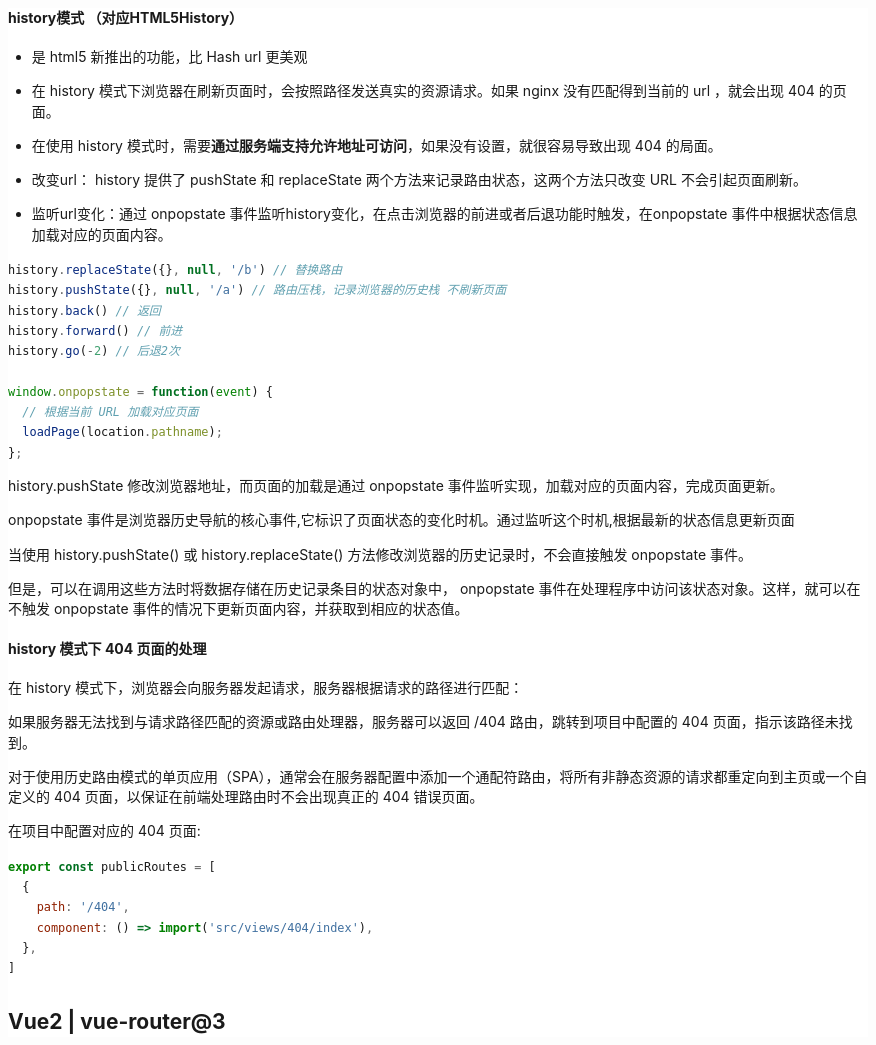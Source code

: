#### history模式 （对应HTML5History）

* 是 html5 新推出的功能，比 Hash url 更美观

* 在 history 模式下浏览器在刷新页面时，会按照路径发送真实的资源请求。如果 nginx 没有匹配得到当前的 url ，就会出现 404 的页面。

* 在使用 history 模式时，需要**通过服务端支持允许地址可访问**，如果没有设置，就很容易导致出现 404 的局面。

* 改变url： history 提供了 pushState 和 replaceState 两个方法来记录路由状态，这两个方法只改变 URL 不会引起页面刷新。

* 监听url变化：通过 onpopstate 事件监听history变化，在点击浏览器的前进或者后退功能时触发，在onpopstate 事件中根据状态信息加载对应的页面内容。

```javascript
history.replaceState({}, null, '/b') // 替换路由
history.pushState({}, null, '/a') // 路由压栈，记录浏览器的历史栈 不刷新页面
history.back() // 返回
history.forward() // 前进
history.go(-2) // 后退2次

window.onpopstate = function(event) {
  // 根据当前 URL 加载对应页面
  loadPage(location.pathname); 
};

```

history.pushState 修改浏览器地址，而页面的加载是通过 onpopstate 事件监听实现，加载对应的页面内容，完成页面更新。



onpopstate 事件是浏览器历史导航的核心事件,它标识了页面状态的变化时机。通过监听这个时机,根据最新的状态信息更新页面

当使用 history.pushState() 或 history.replaceState() 方法修改浏览器的历史记录时，不会直接触发 onpopstate 事件。

但是，可以在调用这些方法时将数据存储在历史记录条目的状态对象中， onpopstate 事件在处理程序中访问该状态对象。这样，就可以在不触发 onpopstate 事件的情况下更新页面内容，并获取到相应的状态值。

#### history 模式下 404 页面的处理

在 history 模式下，浏览器会向服务器发起请求，服务器根据请求的路径进行匹配：

如果服务器无法找到与请求路径匹配的资源或路由处理器，服务器可以返回 /404 路由，跳转到项目中配置的 404 页面，指示该路径未找到。

对于使用历史路由模式的单页应用（SPA），通常会在服务器配置中添加一个通配符路由，将所有非静态资源的请求都重定向到主页或一个自定义的 404 页面，以保证在前端处理路由时不会出现真正的 404 错误页面。

在项目中配置对应的  404 页面:

```javascript
export const publicRoutes = [
  {
    path: '/404',
    component: () => import('src/views/404/index'),
  },
]

```

## Vue2 | vue-router@3
